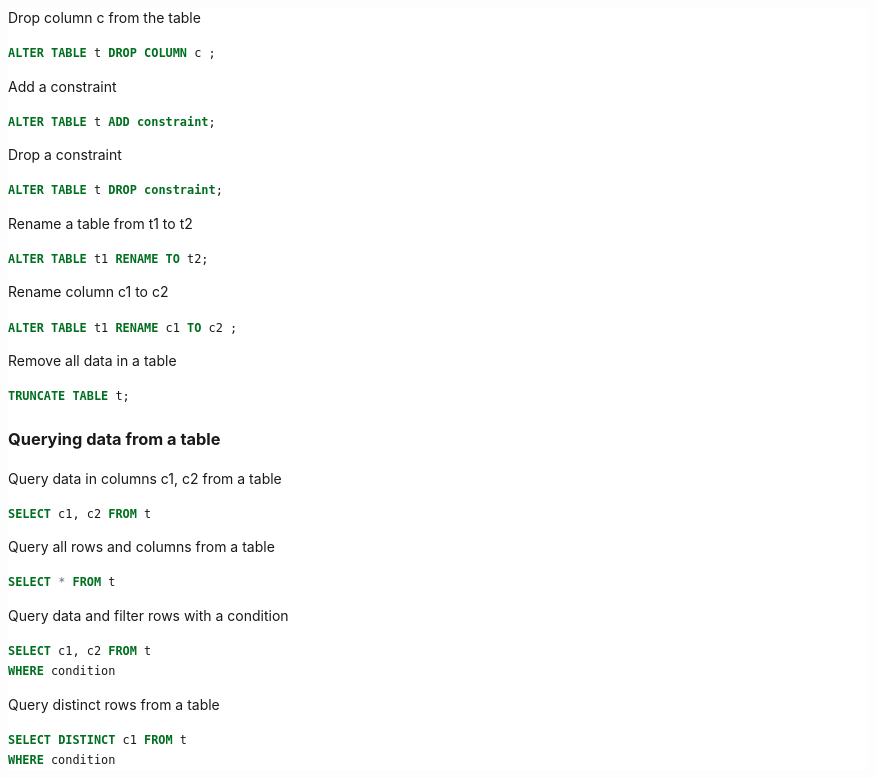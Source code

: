 Drop column c from the table

```sql
ALTER TABLE t DROP COLUMN c ;
```

Add a constraint

```sql
ALTER TABLE t ADD constraint;
```

Drop a constraint

```sql
ALTER TABLE t DROP constraint;
```

Rename a table from t1 to t2

```sql
ALTER TABLE t1 RENAME TO t2;
```

Rename column c1 to c2

```sql
ALTER TABLE t1 RENAME c1 TO c2 ;
```

Remove all data in a table

```sql
TRUNCATE TABLE t;
```

### Querying data from a table

Query data in columns c1, c2 from a table

```sql
SELECT c1, c2 FROM t
```

Query all rows and columns from a table

```sql
SELECT * FROM t
```

Query data and filter rows with a condition

```sql
SELECT c1, c2 FROM t
WHERE condition
```

Query distinct rows from a table

```sql
SELECT DISTINCT c1 FROM t
WHERE condition
```
